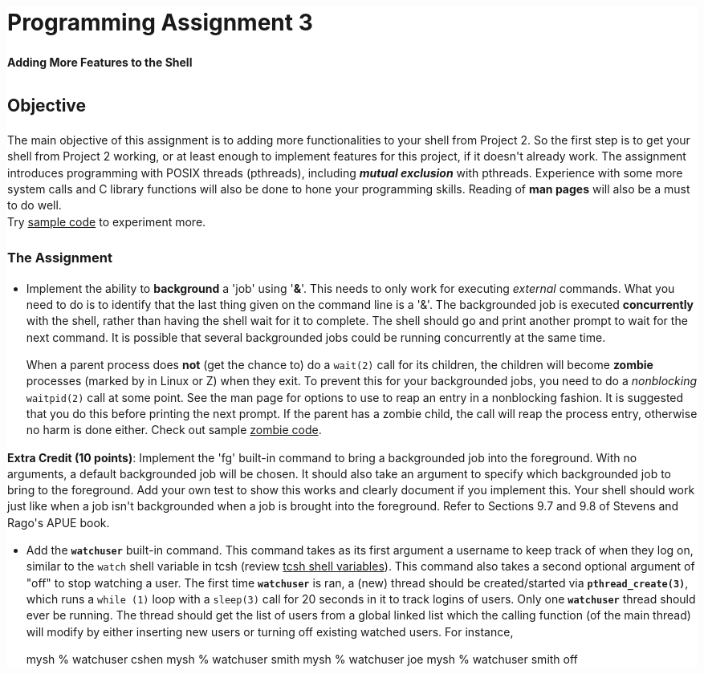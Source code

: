 Programming Assignment 3
========================

**Adding More Features to the Shell**  


Objective
---------

The main objective of this assignment is to adding more functionalities to your shell from Project 2. So the first step is to get your shell from Project 2 working, or at least enough to implement features for this project, if it doesn't already work. The assignment introduces programming with POSIX threads (pthreads), including _**mutual exclusion**_ with pthreads. Experience with some more system calls and C library functions will also be done to hone your programming skills. Reading of **man pages** will also be a must to do well.  
Try [sample code](https://www.eecis.udel.edu/~cshen/361/Proj_3/sample-code) to experiment more.

### The Assignment

*   Implement the ability to **background** a 'job' using '**&**'. This needs to only work for executing _external_ commands. What you need to do is to identify that the last thing given on the command line is a '&'. The backgrounded job is executed **concurrently** with the shell, rather than having the shell wait for it to complete. The shell should go and print another prompt to wait for the next command. It is possible that several backgrounded jobs could be running concurrently at the same time.  
    
    When a parent process does **not** (get the chance to) do a `wait(2)` call for its children, the children will become **zombie** processes (marked by <defunct> in Linux or Z) when they exit. To prevent this for your backgrounded jobs, you need to do a _nonblocking_ `waitpid(2)` call at some point. See the man page for options to use to reap an entry in a nonblocking fashion. It is suggested that you do this before printing the next prompt. If the parent has a zombie child, the call will reap the process entry, otherwise no harm is done either. Check out sample [zombie code](https://www.eecis.udel.edu/~cshen/361/Proj_3/zombie.c).
    

**Extra Credit (10 points)**: Implement the 'fg' built-in command to bring a backgrounded job into the foreground. With no arguments, a default backgrounded job will be chosen. It should also take an argument to specify which backgrounded job to bring to the foreground. Add your own test to show this works and clearly document if you implement this. Your shell should work just like when a job isn't backgrounded when a job is brought into the foreground. Refer to Sections 9.7 and 9.8 of Stevens and Rago's APUE book.

*   Add the **`watchuser`** built-in command. This command takes as its first argument a username to keep track of when they log on,  similar to the `watch` shell variable in tcsh (review [tcsh shell variables](http://www.ibm.com/developerworks/aix/library/au-tcsh/)). This command also takes a second optional argument of "off" to stop watching a user. The first time **`watchuser`** is ran, a (new) thread should be created/started via **`pthread_create(3)`**, which runs a `while (1)` loop with a `sleep(3)` call for 20 seconds in it to track logins of users. Only one **`watchuser`** thread should ever be running. The thread should get the list of users from a global linked list which the calling function (of the main thread) will modify by either inserting new users or turning off existing watched users. For instance,
    
    mysh % watchuser cshen
    mysh % watchuser smith
    mysh % watchuser joe
    mysh % watchuser smith off
    